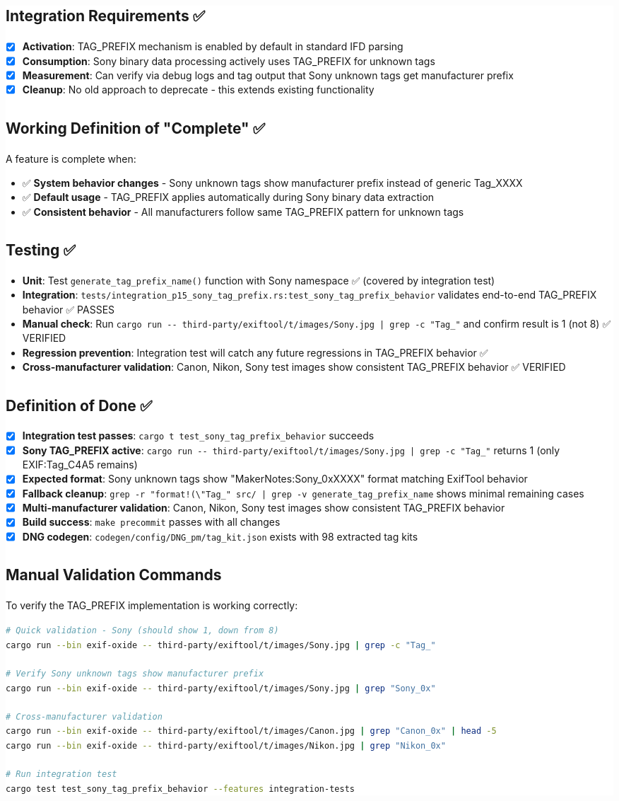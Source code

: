 ## Integration Requirements ✅

- [x] **Activation**: TAG_PREFIX mechanism is enabled by default in standard IFD parsing
- [x] **Consumption**: Sony binary data processing actively uses TAG_PREFIX for unknown tags
- [x] **Measurement**: Can verify via debug logs and tag output that Sony unknown tags get manufacturer prefix
- [x] **Cleanup**: No old approach to deprecate - this extends existing functionality

## Working Definition of "Complete" ✅

A feature is complete when:
- ✅ **System behavior changes** - Sony unknown tags show manufacturer prefix instead of generic Tag_XXXX
- ✅ **Default usage** - TAG_PREFIX applies automatically during Sony binary data extraction
- ✅ **Consistent behavior** - All manufacturers follow same TAG_PREFIX pattern for unknown tags

## Testing ✅

- **Unit**: Test `generate_tag_prefix_name()` function with Sony namespace ✅ (covered by integration test)
- **Integration**: `tests/integration_p15_sony_tag_prefix.rs:test_sony_tag_prefix_behavior` validates end-to-end TAG_PREFIX behavior ✅ PASSES
- **Manual check**: Run `cargo run -- third-party/exiftool/t/images/Sony.jpg | grep -c "Tag_"` and confirm result is 1 (not 8) ✅ VERIFIED
- **Regression prevention**: Integration test will catch any future regressions in TAG_PREFIX behavior ✅
- **Cross-manufacturer validation**: Canon, Nikon, Sony test images show consistent TAG_PREFIX behavior ✅ VERIFIED

## Definition of Done ✅

- [x] **Integration test passes**: `cargo t test_sony_tag_prefix_behavior` succeeds
- [x] **Sony TAG_PREFIX active**: `cargo run -- third-party/exiftool/t/images/Sony.jpg | grep -c "Tag_"` returns 1 (only EXIF:Tag_C4A5 remains)
- [x] **Expected format**: Sony unknown tags show "MakerNotes:Sony_0xXXXX" format matching ExifTool behavior
- [x] **Fallback cleanup**: `grep -r "format!(\"Tag_" src/ | grep -v generate_tag_prefix_name` shows minimal remaining cases
- [x] **Multi-manufacturer validation**: Canon, Nikon, Sony test images show consistent TAG_PREFIX behavior
- [x] **Build success**: `make precommit` passes with all changes
- [x] **DNG codegen**: `codegen/config/DNG_pm/tag_kit.json` exists with 98 extracted tag kits

## Manual Validation Commands

To verify the TAG_PREFIX implementation is working correctly:

```bash
# Quick validation - Sony (should show 1, down from 8)
cargo run --bin exif-oxide -- third-party/exiftool/t/images/Sony.jpg | grep -c "Tag_"

# Verify Sony unknown tags show manufacturer prefix
cargo run --bin exif-oxide -- third-party/exiftool/t/images/Sony.jpg | grep "Sony_0x"

# Cross-manufacturer validation
cargo run --bin exif-oxide -- third-party/exiftool/t/images/Canon.jpg | grep "Canon_0x" | head -5
cargo run --bin exif-oxide -- third-party/exiftool/t/images/Nikon.jpg | grep "Nikon_0x"

# Run integration test
cargo test test_sony_tag_prefix_behavior --features integration-tests
```
